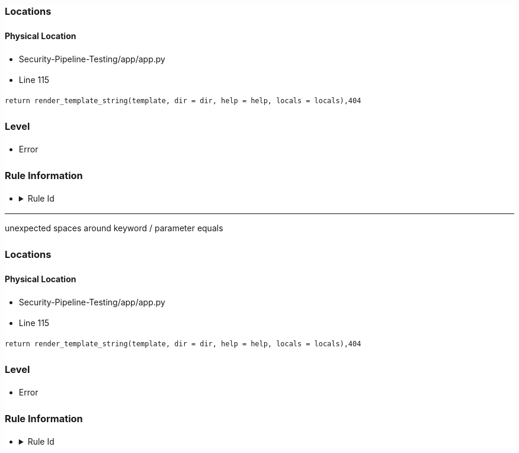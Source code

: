 ### Locations
#### **Physical Location**
- Security-Pipeline-Testing/app/app.py


- Line 115

```
return render_template_string(template, dir = dir, help = help, locals = locals),404
```






### Level

- Error


### Rule Information

+ <details><summary>Rule Id</summary></details>








---

unexpected spaces around keyword / parameter equals

### Locations
#### **Physical Location**
- Security-Pipeline-Testing/app/app.py


- Line 115

```
return render_template_string(template, dir = dir, help = help, locals = locals),404
```






### Level

- Error


### Rule Information

+ <details><summary>Rule Id</summary></details>




